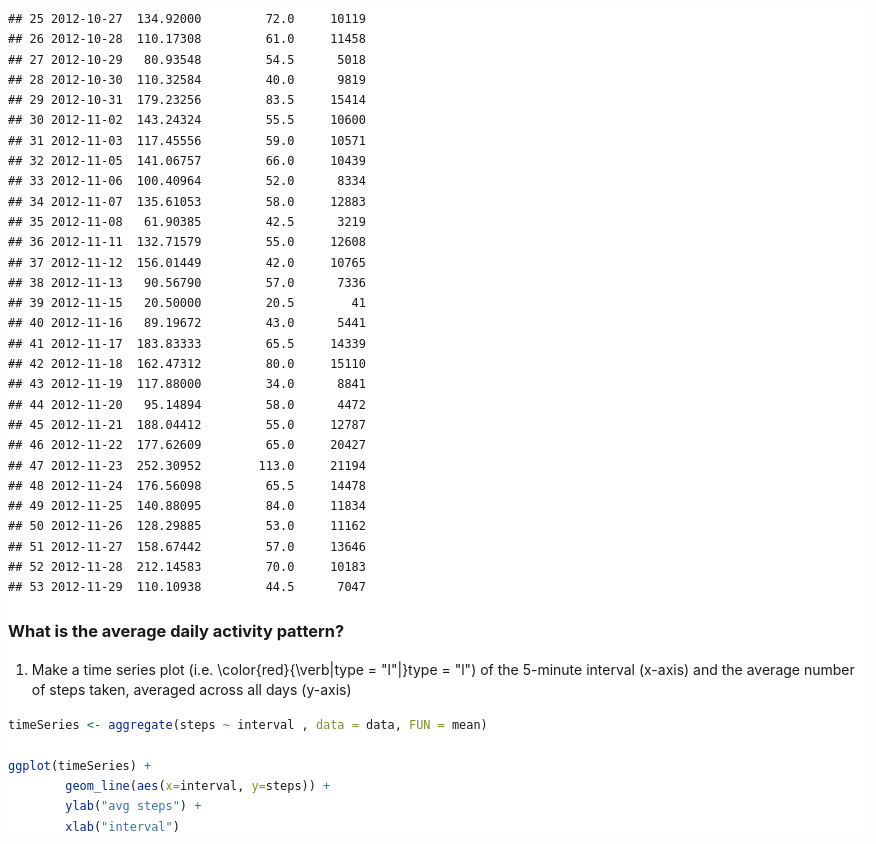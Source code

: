 ```
## 25 2012-10-27  134.92000         72.0     10119
## 26 2012-10-28  110.17308         61.0     11458
## 27 2012-10-29   80.93548         54.5      5018
## 28 2012-10-30  110.32584         40.0      9819
## 29 2012-10-31  179.23256         83.5     15414
## 30 2012-11-02  143.24324         55.5     10600
## 31 2012-11-03  117.45556         59.0     10571
## 32 2012-11-05  141.06757         66.0     10439
## 33 2012-11-06  100.40964         52.0      8334
## 34 2012-11-07  135.61053         58.0     12883
## 35 2012-11-08   61.90385         42.5      3219
## 36 2012-11-11  132.71579         55.0     12608
## 37 2012-11-12  156.01449         42.0     10765
## 38 2012-11-13   90.56790         57.0      7336
## 39 2012-11-15   20.50000         20.5        41
## 40 2012-11-16   89.19672         43.0      5441
## 41 2012-11-17  183.83333         65.5     14339
## 42 2012-11-18  162.47312         80.0     15110
## 43 2012-11-19  117.88000         34.0      8841
## 44 2012-11-20   95.14894         58.0      4472
## 45 2012-11-21  188.04412         55.0     12787
## 46 2012-11-22  177.62609         65.0     20427
## 47 2012-11-23  252.30952        113.0     21194
## 48 2012-11-24  176.56098         65.5     14478
## 49 2012-11-25  140.88095         84.0     11834
## 50 2012-11-26  128.29885         53.0     11162
## 51 2012-11-27  158.67442         57.0     13646
## 52 2012-11-28  212.14583         70.0     10183
## 53 2012-11-29  110.10938         44.5      7047
```

### What is the average daily activity pattern?

1. Make a time series plot (i.e. \color{red}{\verb|type = "l"|}type = "l") of the 5-minute interval (x-axis) and the average number of steps taken, averaged across all days (y-axis)


```r
timeSeries <- aggregate(steps ~ interval , data = data, FUN = mean)

ggplot(timeSeries) + 
        geom_line(aes(x=interval, y=steps)) +
        ylab("avg steps") +
        xlab("interval")
```
